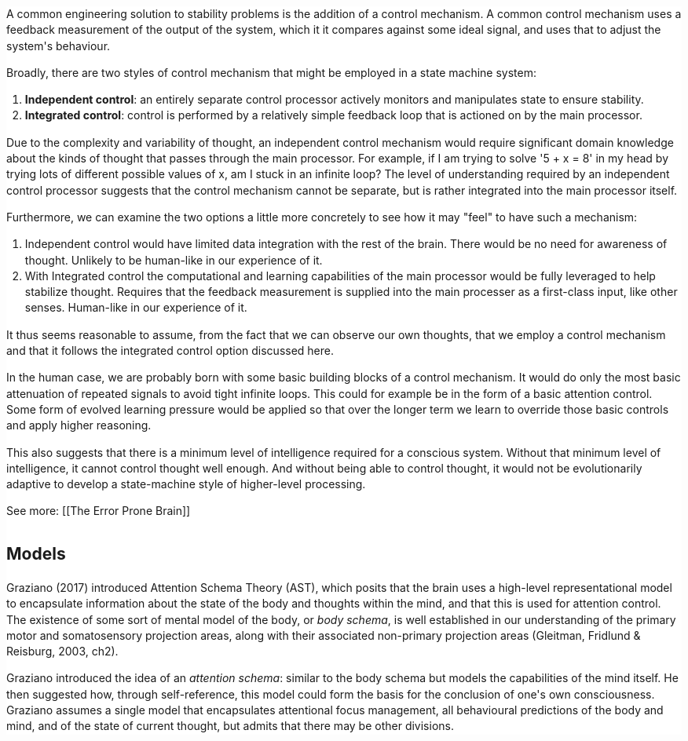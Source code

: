 A common engineering solution to stability problems is the addition of a control mechanism. A common control mechanism uses a feedback measurement of the output of the system, which it it compares against some ideal signal, and uses that to adjust the system's behaviour.

Broadly, there are two styles of control mechanism that might be employed in a state machine system:

1. **Independent control**: an entirely separate control processor actively monitors and manipulates state to ensure stability.
2. **Integrated control**: control is performed by a relatively simple feedback loop that is actioned on by the main processor.

Due to the complexity and variability of thought, an independent control mechanism would require significant domain knowledge about the kinds of thought that passes through the main processor. For example, if I am trying to solve '5 + x = 8' in my head by trying lots of different possible values of x, am I stuck in an infinite loop? The level of understanding required by an independent control processor suggests that the control mechanism cannot be separate, but is rather integrated into the main processor itself.

Furthermore, we can examine the two options a little more concretely to see how it may "feel" to have such a mechanism:

1. Independent control would have limited data integration with the rest of the brain. There would be no need for awareness of thought. Unlikely to be human-like in our experience of it.
2. With Integrated control the computational and learning capabilities of the main processor would be fully leveraged to help stabilize thought. Requires that the feedback measurement is supplied into the main processer as a first-class input, like other senses. Human-like in our experience of it.

It thus seems reasonable to assume, from the fact that we can observe our own thoughts, that we employ a control mechanism and that it follows the integrated control option discussed here.

In the human case, we are probably born with some basic building blocks of a control mechanism. It would do only the most basic attenuation of repeated signals to avoid tight infinite loops. This could for example be in the form of a basic attention control. Some form of evolved learning pressure would be applied so that over the longer term we learn to override those basic controls and apply higher reasoning.

This also suggests that there is a minimum level of intelligence required for a conscious system. Without that minimum level of intelligence, it cannot control thought well enough. And without being able to control thought, it would not be evolutionarily adaptive to develop a state-machine style of higher-level processing.

See more: [[The Error Prone Brain]]

## Models
Graziano (2017) introduced Attention Schema Theory (AST), which posits that the brain uses a high-level representational model to encapsulate information about the state of the body and thoughts within the mind, and that this is used for attention control. The existence of some sort of mental model of the body, or _body schema_, is well established in our understanding of the primary motor and somatosensory projection areas, along with their associated non-primary projection areas (Gleitman, Fridlund & Reisburg, 2003, ch2).

Graziano introduced the idea of an _attention schema_: similar to the body schema but models the capabilities of the mind itself. He then suggested how, through self-reference, this model could form the basis for the conclusion of one's own consciousness. Graziano assumes a single model that encapsulates attentional focus management, all behavioural predictions of the body and mind, and of the state of current thought, but admits that there may be other divisions.
